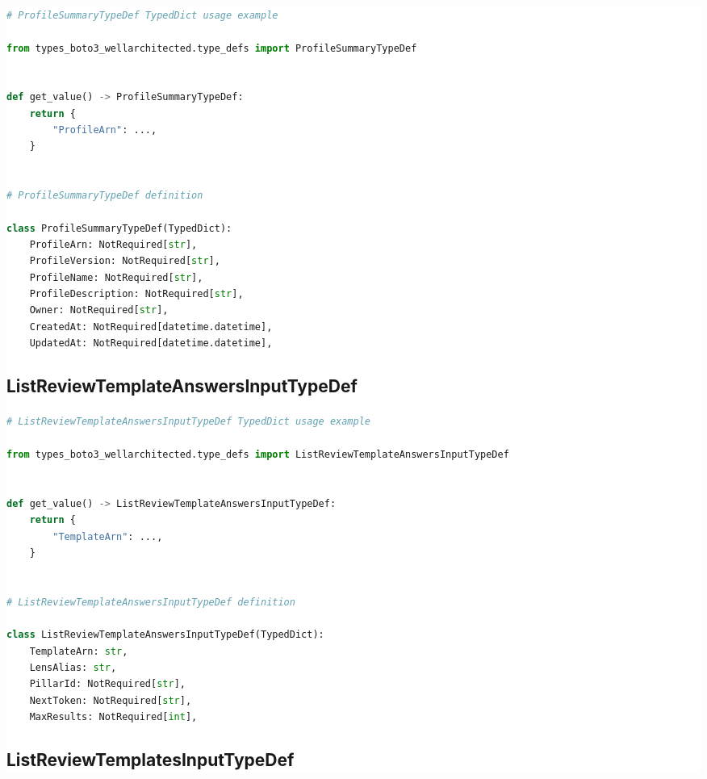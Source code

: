 ```python
# ProfileSummaryTypeDef TypedDict usage example

from types_boto3_wellarchitected.type_defs import ProfileSummaryTypeDef


def get_value() -> ProfileSummaryTypeDef:
    return {
        "ProfileArn": ...,
    }


# ProfileSummaryTypeDef definition

class ProfileSummaryTypeDef(TypedDict):
    ProfileArn: NotRequired[str],
    ProfileVersion: NotRequired[str],
    ProfileName: NotRequired[str],
    ProfileDescription: NotRequired[str],
    Owner: NotRequired[str],
    CreatedAt: NotRequired[datetime.datetime],
    UpdatedAt: NotRequired[datetime.datetime],
```


## ListReviewTemplateAnswersInputTypeDef

```python
# ListReviewTemplateAnswersInputTypeDef TypedDict usage example

from types_boto3_wellarchitected.type_defs import ListReviewTemplateAnswersInputTypeDef


def get_value() -> ListReviewTemplateAnswersInputTypeDef:
    return {
        "TemplateArn": ...,
    }


# ListReviewTemplateAnswersInputTypeDef definition

class ListReviewTemplateAnswersInputTypeDef(TypedDict):
    TemplateArn: str,
    LensAlias: str,
    PillarId: NotRequired[str],
    NextToken: NotRequired[str],
    MaxResults: NotRequired[int],
```


## ListReviewTemplatesInputTypeDef
